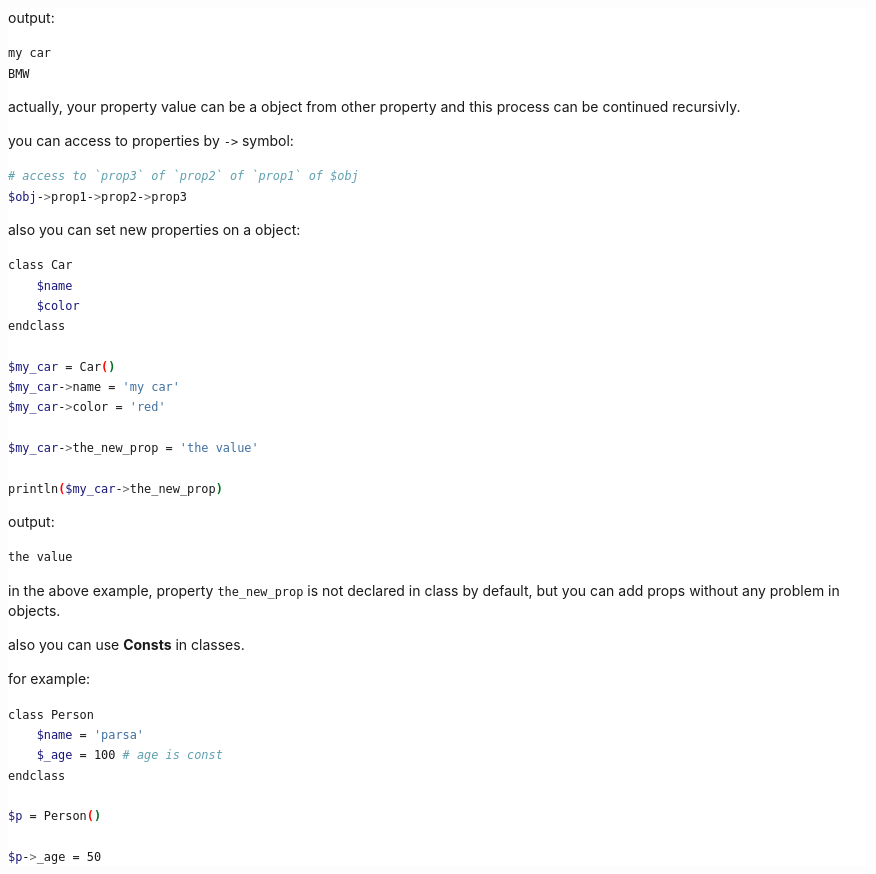 
output:

```
my car
BMW
```

actually, your property value can be a object from other property and this process can be continued recursivly.

you can access to properties by `->` symbol:

```bash
# access to `prop3` of `prop2` of `prop1` of $obj
$obj->prop1->prop2->prop3
```

also you can set new properties on a object:


```bash
class Car
    $name
    $color
endclass

$my_car = Car()
$my_car->name = 'my car'
$my_car->color = 'red'

$my_car->the_new_prop = 'the value'

println($my_car->the_new_prop)
```

output:

```
the value
```

in the above example, property `the_new_prop` is not declared in class by default, but you can add props without any problem in objects.

also you can use **Consts** in classes.

for example:

```bash
class Person
    $name = 'parsa'
    $_age = 100 # age is const
endclass

$p = Person()

$p->_age = 50
```
